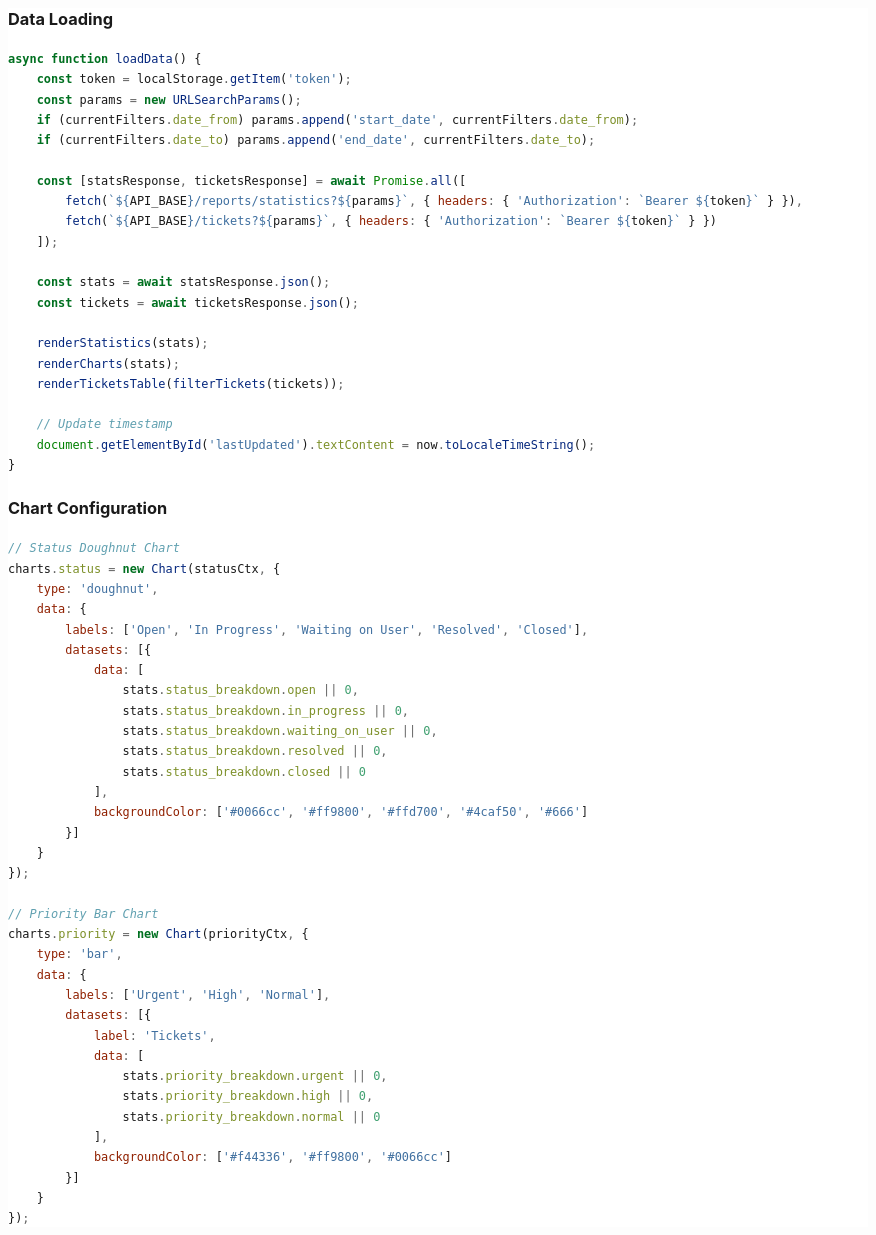 ### Data Loading
```javascript
async function loadData() {
    const token = localStorage.getItem('token');
    const params = new URLSearchParams();
    if (currentFilters.date_from) params.append('start_date', currentFilters.date_from);
    if (currentFilters.date_to) params.append('end_date', currentFilters.date_to);

    const [statsResponse, ticketsResponse] = await Promise.all([
        fetch(`${API_BASE}/reports/statistics?${params}`, { headers: { 'Authorization': `Bearer ${token}` } }),
        fetch(`${API_BASE}/tickets?${params}`, { headers: { 'Authorization': `Bearer ${token}` } })
    ]);

    const stats = await statsResponse.json();
    const tickets = await ticketsResponse.json();
    
    renderStatistics(stats);
    renderCharts(stats);
    renderTicketsTable(filterTickets(tickets));
    
    // Update timestamp
    document.getElementById('lastUpdated').textContent = now.toLocaleTimeString();
}
```

### Chart Configuration
```javascript
// Status Doughnut Chart
charts.status = new Chart(statusCtx, {
    type: 'doughnut',
    data: {
        labels: ['Open', 'In Progress', 'Waiting on User', 'Resolved', 'Closed'],
        datasets: [{
            data: [
                stats.status_breakdown.open || 0,
                stats.status_breakdown.in_progress || 0,
                stats.status_breakdown.waiting_on_user || 0,
                stats.status_breakdown.resolved || 0,
                stats.status_breakdown.closed || 0
            ],
            backgroundColor: ['#0066cc', '#ff9800', '#ffd700', '#4caf50', '#666']
        }]
    }
});

// Priority Bar Chart
charts.priority = new Chart(priorityCtx, {
    type: 'bar',
    data: {
        labels: ['Urgent', 'High', 'Normal'],
        datasets: [{
            label: 'Tickets',
            data: [
                stats.priority_breakdown.urgent || 0,
                stats.priority_breakdown.high || 0,
                stats.priority_breakdown.normal || 0
            ],
            backgroundColor: ['#f44336', '#ff9800', '#0066cc']
        }]
    }
});
```

